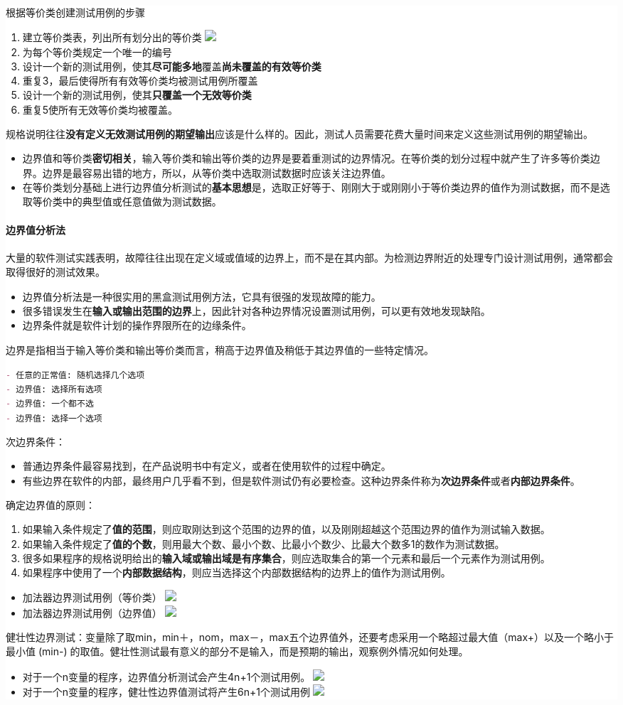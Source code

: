 根据等价类创建测试用例的步骤
1. 建立等价类表，列出所有划分出的等价类
![](https://blog-1319684755.cos.ap-guangzhou.myqcloud.com/blog-images/202401081949839.png)
2. 为每个等价类规定一个唯一的编号
3. 设计一个新的测试用例，使其**尽可能多地**覆盖**尚未覆盖的有效等价类**
4. 重复3，最后使得所有有效等价类均被测试用例所覆盖
5. 设计一个新的测试用例，使其**只覆盖一个无效等价类**
6. 重复5使所有无效等价类均被覆盖。

规格说明往往**没有定义无效测试用例的期望输出**应该是什么样的。因此，测试人员需要花费大量时间来定义这些测试用例的期望输出。


- 边界值和等价类**密切相关**，输入等价类和输出等价类的边界是要着重测试的边界情况。在等价类的划分过程中就产生了许多等价类边界。边界是最容易出错的地方，所以，从等价类中选取测试数据时应该关注边界值。
- 在等价类划分基础上进行边界值分析测试的**基本思想**是，选取正好等于、刚刚大于或刚刚小于等价类边界的值作为测试数据，而不是选取等价类中的典型值或任意值做为测试数据。

#### 边界值分析法

大量的软件测试实践表明，故障往往出现在定义域或值域的边界上，而不是在其内部。为检测边界附近的处理专门设计测试用例，通常都会取得很好的测试效果。

- 边界值分析法是一种很实用的黑盒测试用例方法，它具有很强的发现故障的能力。
- 很多错误发生在**输入或输出范围的边界**上，因此针对各种边界情况设置测试用例，可以更有效地发现缺陷。
- 边界条件就是软件计划的操作界限所在的边缘条件。

边界是指相当于输入等价类和输出等价类而言，稍高于边界值及稍低于其边界值的一些特定情况。

``` md
- 任意的正常值: 随机选择几个选项
- 边界值: 选择所有选项
- 边界值: 一个都不选
- 边界值: 选择一个选项
```

次边界条件：
- 普通边界条件最容易找到，在产品说明书中有定义，或者在使用软件的过程中确定。
- 有些边界在软件的内部，最终用户几乎看不到，但是软件测试仍有必要检查。这种边界条件称为**次边界条件**或者**内部边界条件**。

确定边界值的原则：
1. 如果输入条件规定了**值的范围**，则应取刚达到这个范围的边界的值，以及刚刚超越这个范围边界的值作为测试输入数据。
2. 如果输入条件规定了**值的个数**，则用最大个数、最小个数、比最小个数少、比最大个数多1的数作为测试数据。
3. 很多如果程序的规格说明给出的**输入域或输出域是有序集合**，则应选取集合的第一个元素和最后一个元素作为测试用例。
4. 如果程序中使用了一个**内部数据结构**，则应当选择这个内部数据结构的边界上的值作为测试用例。

- 加法器边界测试用例（等价类）
![](https://blog-1319684755.cos.ap-guangzhou.myqcloud.com/blog-images/202401081957992.png)
- 加法器边界测试用例（边界值）
![](https://blog-1319684755.cos.ap-guangzhou.myqcloud.com/blog-images/202401081958934.png)

健壮性边界测试：变量除了取min，min＋，nom，max－，max五个边界值外，还要考虑采用一个略超过最大值（max+）以及一个略小于最小值 (min-) 的取值。健壮性测试最有意义的部分不是输入，而是预期的输出，观察例外情况如何处理。

- 对于一个n变量的程序，边界值分析测试会产生4n+1个测试用例。
![](https://blog-1319684755.cos.ap-guangzhou.myqcloud.com/blog-images/202401092132168.png)
- 对于一个n变量的程序，健壮性边界值测试将产生6n+1个测试用例
![](https://blog-1319684755.cos.ap-guangzhou.myqcloud.com/blog-images/202401092133878.png)
